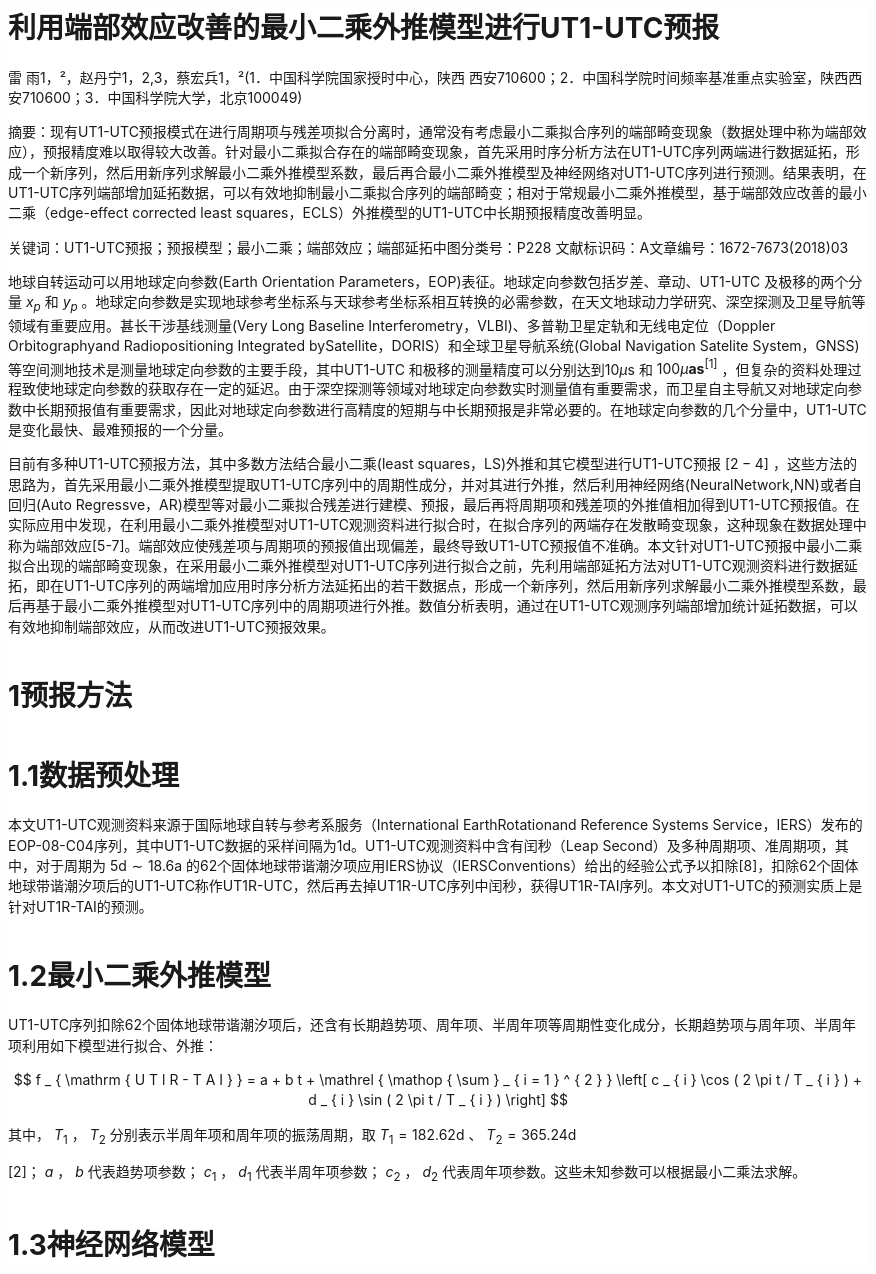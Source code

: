 # 利用端部效应改善的最小二乘外推模型进行UT1-UTC预报

雷 雨1，²，赵丹宁1，2,3，蔡宏兵1，²(1．中国科学院国家授时中心，陕西 西安710600；2．中国科学院时间频率基准重点实验室，陕西西安710600；3．中国科学院大学，北京100049)

摘要：现有UT1-UTC预报模式在进行周期项与残差项拟合分离时，通常没有考虑最小二乘拟合序列的端部畸变现象（数据处理中称为端部效应），预报精度难以取得较大改善。针对最小二乘拟合存在的端部畸变现象，首先采用时序分析方法在UT1-UTC序列两端进行数据延拓，形成一个新序列，然后用新序列求解最小二乘外推模型系数，最后再合最小二乘外推模型及神经网络对UT1-UTC序列进行预测。结果表明，在UT1-UTC序列端部增加延拓数据，可以有效地抑制最小二乘拟合序列的端部畸变；相对于常规最小二乘外推模型，基于端部效应改善的最小二乘（edge-effect corrected least squares，ECLS）外推模型的UT1-UTC中长期预报精度改善明显。

关键词：UT1-UTC预报；预报模型；最小二乘；端部效应；端部延拓中图分类号：P228 文献标识码：A文章编号：1672-7673(2018)03

地球自转运动可以用地球定向参数(Earth Orientation Parameters，EOP)表征。地球定向参数包括岁差、章动、UT1-UTC 及极移的两个分量 $x _ { p }$ 和 $y _ { p }$ 。地球定向参数是实现地球参考坐标系与天球参考坐标系相互转换的必需参数，在天文地球动力学研究、深空探测及卫星导航等领域有重要应用。甚长干涉基线测量(Very Long Baseline Interferometry，VLBI)、多普勒卫星定轨和无线电定位（Doppler Orbitographyand Radiopositioning Integrated bySatellite，DORIS）和全球卫星导航系统(Global Navigation Satelite System，GNSS)等空间测地技术是测量地球定向参数的主要手段，其中UT1-UTC 和极移的测量精度可以分别达到$1 0 \mu \mathrm { s }$ 和 $1 0 0 \mu \mathbf { a s } ^ { [ 1 ] }$ ，但复杂的资料处理过程致使地球定向参数的获取存在一定的延迟。由于深空探测等领域对地球定向参数实时测量值有重要需求，而卫星自主导航又对地球定向参数中长期预报值有重要需求，因此对地球定向参数进行高精度的短期与中长期预报是非常必要的。在地球定向参数的几个分量中，UT1-UTC 是变化最快、最难预报的一个分量。

目前有多种UT1-UTC预报方法，其中多数方法结合最小二乘(least squares，LS)外推和其它模型进行UT1-UTC预报 $[ 2 - 4 ]$ ，这些方法的思路为，首先采用最小二乘外推模型提取UT1-UTC序列中的周期性成分，并对其进行外推，然后利用神经网络(NeuralNetwork,NN)或者自回归(Auto Regressve，AR)模型等对最小二乘拟合残差进行建模、预报，最后再将周期项和残差项的外推值相加得到UT1-UTC预报值。在实际应用中发现，在利用最小二乘外推模型对UT1-UTC观测资料进行拟合时，在拟合序列的两端存在发散畸变现象，这种现象在数据处理中称为端部效应[5-7]。端部效应使残差项与周期项的预报值出现偏差，最终导致UT1-UTC预报值不准确。本文针对UT1-UTC预报中最小二乘拟合出现的端部畸变现象，在采用最小二乘外推模型对UT1-UTC序列进行拟合之前，先利用端部延拓方法对UT1-UTC观测资料进行数据延拓，即在UT1-UTC序列的两端增加应用时序分析方法延拓出的若干数据点，形成一个新序列，然后用新序列求解最小二乘外推模型系数，最后再基于最小二乘外推模型对UT1-UTC序列中的周期项进行外推。数值分析表明，通过在UT1-UTC观测序列端部增加统计延拓数据，可以有效地抑制端部效应，从而改进UT1-UTC预报效果。

# 1预报方法

# 1.1数据预处理

本文UT1-UTC观测资料来源于国际地球自转与参考系服务（International EarthRotationand Reference Systems Service，IERS）发布的EOP-08-C04序列，其中UT1-UTC数据的采样间隔为1d。UT1-UTC观测资料中含有闰秒（Leap Second）及多种周期项、准周期项，其中，对于周期为 $5 \mathrm { d } \sim 1 8 . 6 \mathrm { a }$ 的62个固体地球带谐潮汐项应用IERS协议（IERSConventions）给出的经验公式予以扣除[8]，扣除62个固体地球带谐潮汐项后的UT1-UTC称作UT1R-UTC，然后再去掉UT1R-UTC序列中闰秒，获得UT1R-TAI序列。本文对UT1-UTC的预测实质上是针对UT1R-TAI的预测。

# 1.2最小二乘外推模型

UT1-UTC序列扣除62个固体地球带谐潮汐项后，还含有长期趋势项、周年项、半周年项等周期性变化成分，长期趋势项与周年项、半周年项利用如下模型进行拟合、外推：

$$
f _ { \mathrm { U T l R - T A I } } = a + b t + \mathrel { \mathop { \sum } _ { i = 1 } ^ { 2 } } \left[ c _ { i } \cos ( 2 \pi t / T _ { i } ) + d _ { i } \sin ( 2 \pi t / T _ { i } ) \right]
$$

其中， $T _ { 1 }$ ， $T _ { 2 }$ 分别表示半周年项和周年项的振荡周期，取 $T _ { 1 } = 1 8 2 . 6 2 \mathrm { d }$ 、 $T _ { \mathrm { 2 } } = 3 6 5 . 2 4 \mathrm { d }$

[2]； $a$ ， $b$ 代表趋势项参数； $c _ { 1 }$ ， $d _ { \mathrm { { 1 } } }$ 代表半周年项参数； $c _ { 2 }$ ， $d _ { 2 }$ 代表周年项参数。这些未知参数可以根据最小二乘法求解。

# 1.3神经网络模型
